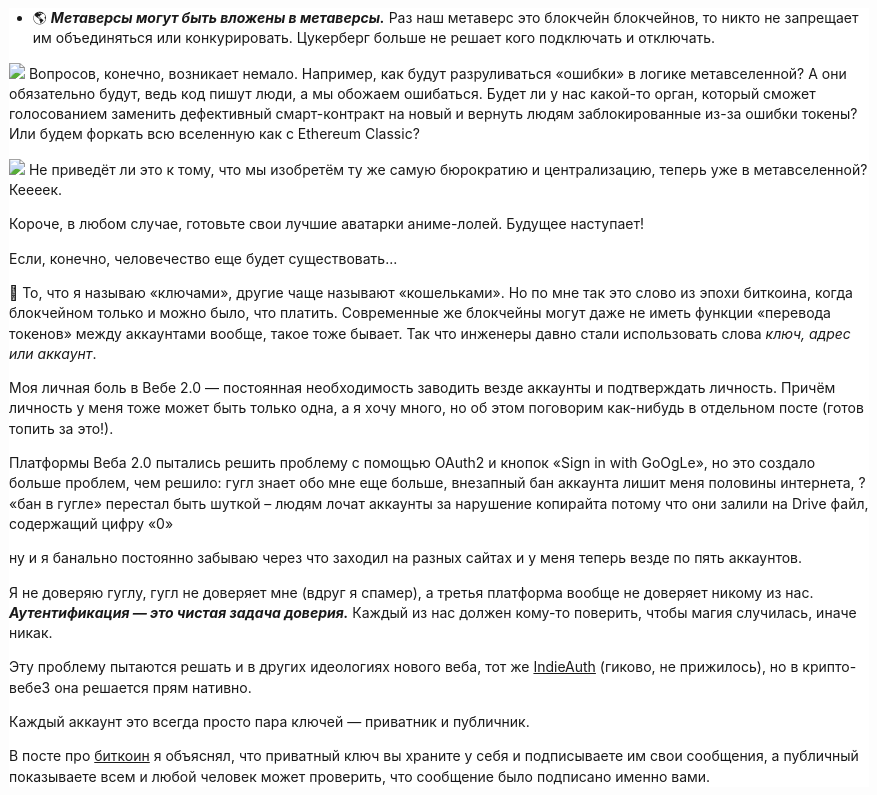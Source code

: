 * 🌎 ***Метаверсы могут быть вложены в метаверсы.*** Раз наш метаверс это блокчейн блокчейнов, то никто не запрещает им объединяться или конкурировать. Цукерберг больше не решает кого подключать и отключать.


![](https://i.vas3k.blog/868200c02798b720059098a80bce31327b48706819b534342130537339506e19.jpg)
Вопросов, конечно, возникает немало. Например, как будут разруливаться «ошибки» в логике метавселенной? А они обязательно будут, ведь код пишут люди, а мы обожаем ошибаться. Будет ли у нас какой-то орган, который сможет голосованием заменить дефективный смарт-контракт на новый и вернуть людям заблокированные из-за ошибки токены? Или будем форкать всю вселенную как с Ethereum Classic?


![](https://i.vas3k.blog/926c3d25e98b1bcd48f85897041b8490e187bb8e0820678ea2be385611bbc0d9.png)
Не приведёт ли это к тому, что мы изобретём ту же самую бюрократию и централизацию, теперь уже в метавселенной? Кеееек.


Короче, в любом случае, готовьте свои лучшие аватарки аниме-лолей. Будущее наступает!


Если, конечно, человечество еще будет существовать...


  
  


🔐 То, что я называю «ключами», другие чаще называют «кошельками». Но по мне так это слово из эпохи биткоина, когда блокчейном только и можно было, что платить. Современные же блокчейны могут даже не иметь функции «перевода токенов» между аккаунтами вообще, такое тоже бывает. Так что инженеры давно стали использовать слова *ключ, адрес или аккаунт*.


Моя личная боль в Вебе 2.0 — постоянная необходимость заводить везде аккаунты и подтверждать личность. Причём личность у меня тоже может быть только одна, а я хочу много, но об этом поговорим как-нибудь в отдельном посте (готов топить за это!).


Платформы Веба 2.0 пытались решить проблему с помощью OAuth2 и кнопок «Sign in with GoOgLe», но это создало больше проблем, чем решило: гугл знает обо мне еще больше, внезапный бан аккаунта лишит меня половины интернета, ? «бан в гугле» перестал быть шуткой – людям лочат аккаунты за нарушение копирайта потому что они залили на Drive файл, содержащий цифру «0» 

 ну и я банально постоянно забываю через что заходил на разных сайтах и у меня теперь везде по пять аккаунтов.


Я не доверяю гуглу, гугл не доверяет мне (вдруг я спамер), а третья платформа вообще не доверяет никому из нас. ***Аутентификация — это чистая задача доверия.*** Каждый из нас должен кому-то поверить, чтобы магия случилась, иначе никак.


Эту проблему пытаются решать и в других идеологиях нового веба, тот же [IndieAuth](https://indieauth.com/) (гиково, не прижилось), но в крипто-вебе3 она решается прям нативно.


Каждый аккаунт это всегда просто пара ключей — приватник и публичник.


В посте про [биткоин](https://vas3k.blog/blog/blockchain/) я объяснял, что приватный ключ вы храните у себя и подписываете им свои сообщения, а публичный показываете всем и любой человек может проверить, что сообщение было подписано именно вами.
